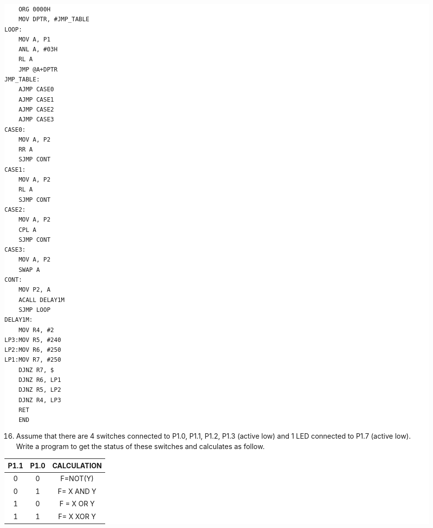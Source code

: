 ```
    ORG 0000H
    MOV DPTR, #JMP_TABLE
LOOP:
    MOV A, P1
    ANL A, #03H
    RL A
    JMP @A+DPTR
JMP_TABLE:
    AJMP CASE0
    AJMP CASE1
    AJMP CASE2
    AJMP CASE3
CASE0:
    MOV A, P2
    RR A
    SJMP CONT
CASE1:
    MOV A, P2
    RL A
    SJMP CONT
CASE2:
    MOV A, P2
    CPL A
    SJMP CONT
CASE3:
    MOV A, P2
    SWAP A
CONT:
    MOV P2, A
    ACALL DELAY1M
    SJMP LOOP
DELAY1M:
    MOV R4, #2
LP3:MOV R5, #240
LP2:MOV R6, #250
LP1:MOV R7, #250
    DJNZ R7, $
    DJNZ R6, LP1
    DJNZ R5, LP2
    DJNZ R4, LP3
    RET
    END
```

16. Assume that there are 4 switches connected to P1.0, P1.1,
P1.2, P1.3 (active low) and 1 LED connected to P1.7
(active low). Write a program to get the status of these
switches and calculates as follow.

| P1.1 | P1.0  | CALCULATION |
|:---:|:---:|:---:|
| 0   |  0  |F=NOT(Y)|
| 0   |  1  |F= X AND Y |
| 1   |  0  |F = X OR Y|
| 1   |  1  |F= X XOR Y|

